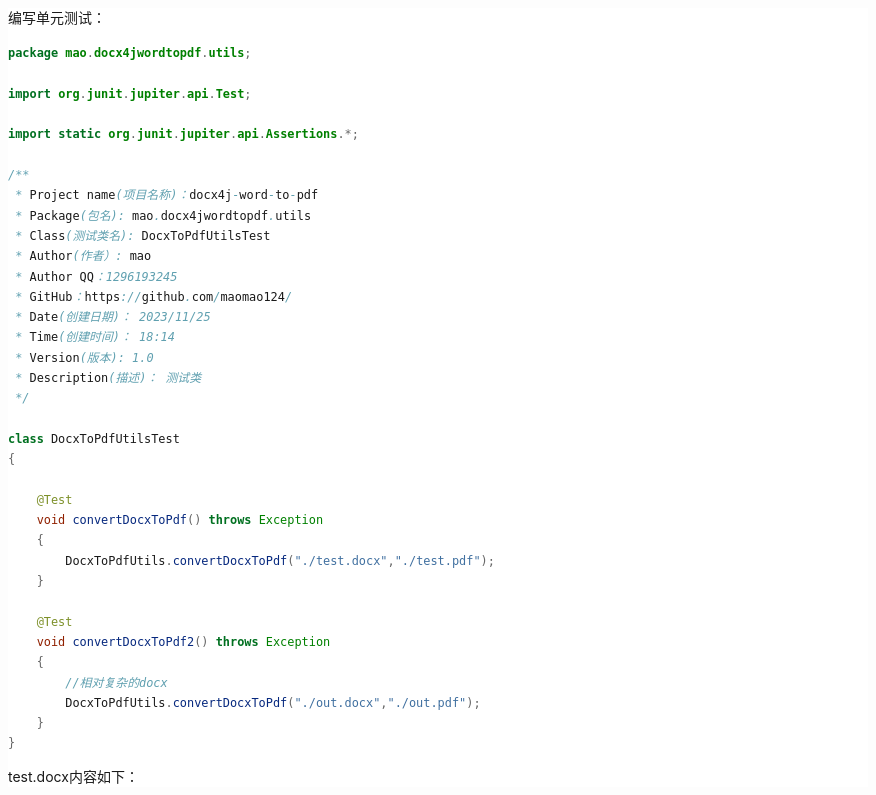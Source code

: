 



编写单元测试：

```java
package mao.docx4jwordtopdf.utils;

import org.junit.jupiter.api.Test;

import static org.junit.jupiter.api.Assertions.*;

/**
 * Project name(项目名称)：docx4j-word-to-pdf
 * Package(包名): mao.docx4jwordtopdf.utils
 * Class(测试类名): DocxToPdfUtilsTest
 * Author(作者）: mao
 * Author QQ：1296193245
 * GitHub：https://github.com/maomao124/
 * Date(创建日期)： 2023/11/25
 * Time(创建时间)： 18:14
 * Version(版本): 1.0
 * Description(描述)： 测试类
 */

class DocxToPdfUtilsTest
{

    @Test
    void convertDocxToPdf() throws Exception
    {
        DocxToPdfUtils.convertDocxToPdf("./test.docx","./test.pdf");
    }

    @Test
    void convertDocxToPdf2() throws Exception
    {
        //相对复杂的docx
        DocxToPdfUtils.convertDocxToPdf("./out.docx","./out.pdf");
    }
}
```





test.docx内容如下：
